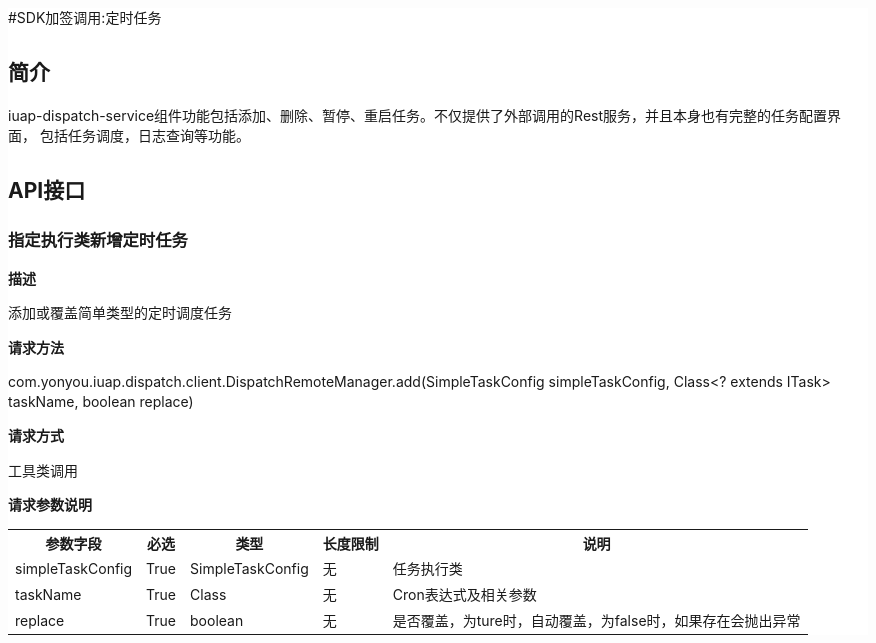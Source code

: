 
#SDK加签调用:定时任务
## 简介
iuap-dispatch-service组件功能包括添加、删除、暂停、重启任务。不仅提供了外部调用的Rest服务，并且本身也有完整的任务配置界面，
包括任务调度，日志查询等功能。

## API接口 ##

### 指定执行类新增定时任务 ###

**描述**

添加或覆盖简单类型的定时调度任务

**请求方法**

com.yonyou.iuap.dispatch.client.DispatchRemoteManager.add(SimpleTaskConfig simpleTaskConfig, Class<? extends ITask> taskName, boolean replace)

**请求方式**

工具类调用  

**请求参数说明**

<table>
  <tr>
    <th>参数字段</th>
    <th>必选</th>
		<th>类型</th>
    <th>长度限制</th>
    <th>说明</th>
  </tr>
  <tr>
    <td>simpleTaskConfig</td>
    <td>True</td>
		<td>SimpleTaskConfig</td>
    <td>无</td>
    <td>任务执行类</td>
  </tr>
  <tr>
    <td>taskName</td>
    <td>True</td>
		<td>Class</td>
    <td>无</td>
    <td>Cron表达式及相关参数</td>
  </tr>
  <tr>
    <td>replace</td>
    <td>True</td>
		<td>boolean</td>
    <td>无</td>
    <td>是否覆盖，为ture时，自动覆盖，为false时，如果存在会抛出异常</td>
  </tr>
</table>
